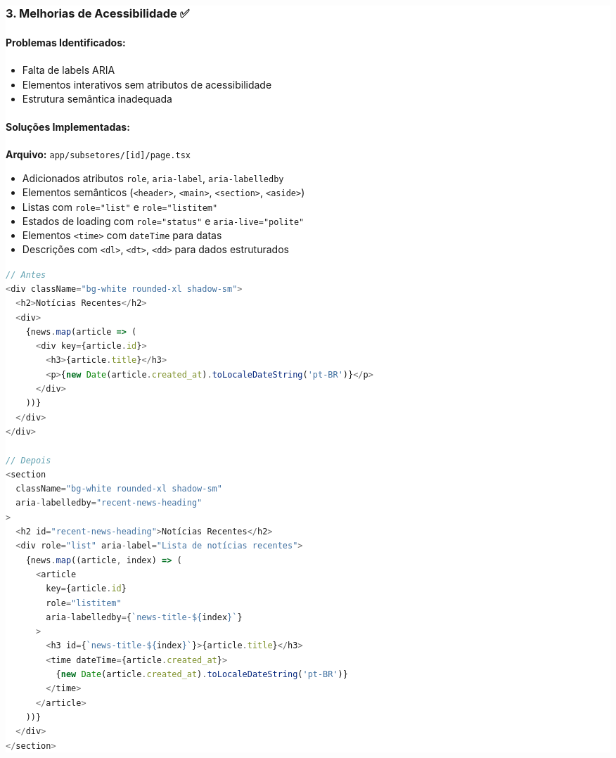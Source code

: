 ```typescript
```

### 3. **Melhorias de Acessibilidade** ✅

#### **Problemas Identificados:**
- Falta de labels ARIA
- Elementos interativos sem atributos de acessibilidade
- Estrutura semântica inadequada

#### **Soluções Implementadas:**

**Arquivo:** `app/subsetores/[id]/page.tsx`
- Adicionados atributos `role`, `aria-label`, `aria-labelledby`
- Elementos semânticos (`<header>`, `<main>`, `<section>`, `<aside>`)
- Listas com `role="list"` e `role="listitem"`
- Estados de loading com `role="status"` e `aria-live="polite"`
- Elementos `<time>` com `dateTime` para datas
- Descrições com `<dl>`, `<dt>`, `<dd>` para dados estruturados

```typescript
// Antes
<div className="bg-white rounded-xl shadow-sm">
  <h2>Notícias Recentes</h2>
  <div>
    {news.map(article => (
      <div key={article.id}>
        <h3>{article.title}</h3>
        <p>{new Date(article.created_at).toLocaleDateString('pt-BR')}</p>
      </div>
    ))}
  </div>
</div>

// Depois
<section 
  className="bg-white rounded-xl shadow-sm"
  aria-labelledby="recent-news-heading"
>
  <h2 id="recent-news-heading">Notícias Recentes</h2>
  <div role="list" aria-label="Lista de notícias recentes">
    {news.map((article, index) => (
      <article 
        key={article.id}
        role="listitem"
        aria-labelledby={`news-title-${index}`}
      >
        <h3 id={`news-title-${index}`}>{article.title}</h3>
        <time dateTime={article.created_at}>
          {new Date(article.created_at).toLocaleDateString('pt-BR')}
        </time>
      </article>
    ))}
  </div>
</section>
```
